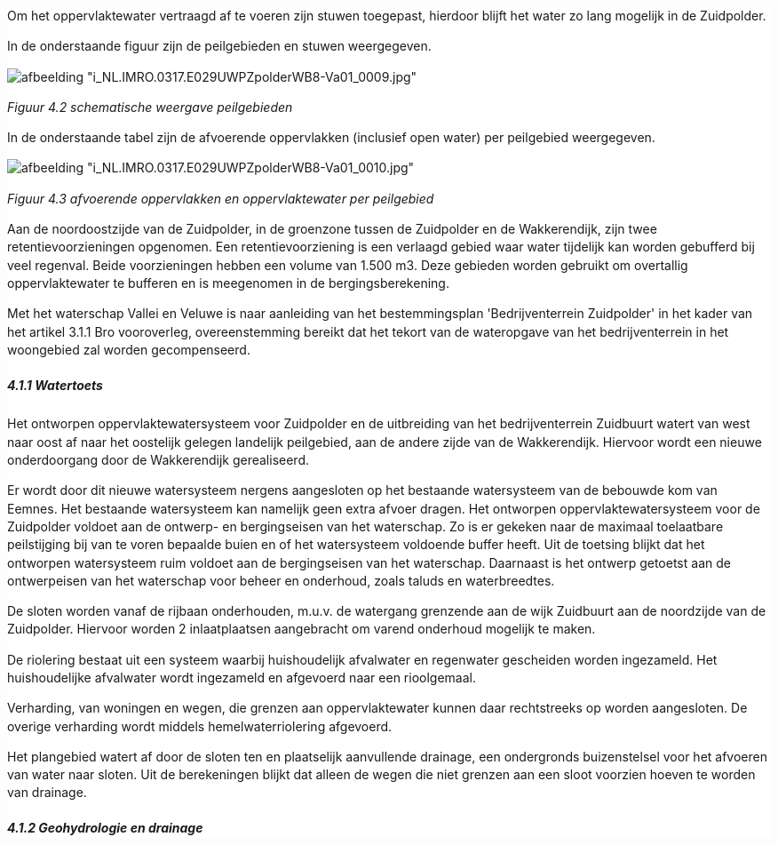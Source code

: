 Om het oppervlaktewater vertraagd af te voeren zijn stuwen toegepast, hierdoor blijft het water zo lang mogelijk in de Zuidpolder.

In de onderstaande figuur zijn de peilgebieden en stuwen weergegeven.

![afbeelding "i_NL.IMRO.0317.E029UWPZpolderWB8-Va01_0009.jpg"](i_NL.IMRO.0317.E029UWPZpolderWB8-Va01_0009.jpg)

*Figuur 4\.2 schematische weergave peilgebieden*

In de onderstaande tabel zijn de afvoerende oppervlakken (inclusief open water) per peilgebied weergegeven.

![afbeelding "i_NL.IMRO.0317.E029UWPZpolderWB8-Va01_0010.jpg"](i_NL.IMRO.0317.E029UWPZpolderWB8-Va01_0010.jpg)

*Figuur 4\.3 afvoerende oppervlakken en oppervlaktewater per peilgebied*

Aan de noordoostzijde van de Zuidpolder, in de groenzone tussen de Zuidpolder en de Wakkerendijk, zijn twee retentievoorzieningen opgenomen. Een retentievoorziening is een verlaagd gebied waar water tijdelijk kan worden gebufferd bij veel regenval. Beide voorzieningen hebben een volume van 1\.500 m3. Deze gebieden worden gebruikt om overtallig oppervlaktewater te bufferen en is meegenomen in de bergingsberekening.

Met het waterschap Vallei en Veluwe is naar aanleiding van het bestemmingsplan 'Bedrijventerrein Zuidpolder' in het kader van het artikel 3\.1\.1 Bro vooroverleg, overeenstemming bereikt dat het tekort van de wateropgave van het bedrijventerrein in het woongebied zal worden gecompenseerd.

##### 4\.1\.1 Watertoets

Het ontworpen oppervlaktewatersysteem voor Zuidpolder en de uitbreiding van het bedrijventerrein Zuidbuurt watert van west naar oost af naar het oostelijk gelegen landelijk peilgebied, aan de andere zijde van de Wakkerendijk. Hiervoor wordt een nieuwe onderdoorgang door de Wakkerendijk gerealiseerd.

Er wordt door dit nieuwe watersysteem nergens aangesloten op het bestaande watersysteem van de bebouwde kom van Eemnes. Het bestaande watersysteem kan namelijk geen extra afvoer dragen. Het ontworpen oppervlaktewatersysteem voor de Zuidpolder voldoet aan de ontwerp\- en bergingseisen van het waterschap. Zo is er gekeken naar de maximaal toelaatbare peilstijging bij van te voren bepaalde buien en of het watersysteem voldoende buffer heeft. Uit de toetsing blijkt dat het ontworpen watersysteem ruim voldoet aan de bergingseisen van het waterschap. Daarnaast is het ontwerp getoetst aan de ontwerpeisen van het waterschap voor beheer en onderhoud, zoals taluds en waterbreedtes.

De sloten worden vanaf de rijbaan onderhouden, m.u.v. de watergang grenzende aan de wijk Zuidbuurt aan de noordzijde van de Zuidpolder. Hiervoor worden 2 inlaatplaatsen aangebracht om varend onderhoud mogelijk te maken.

De riolering bestaat uit een systeem waarbij huishoudelijk afvalwater en regenwater gescheiden worden ingezameld. Het huishoudelijke afvalwater wordt ingezameld en afgevoerd naar een rioolgemaal.

Verharding, van woningen en wegen, die grenzen aan oppervlaktewater kunnen daar rechtstreeks op worden aangesloten. De overige verharding wordt middels hemelwaterriolering afgevoerd.

Het plangebied watert af door de sloten ten en plaatselijk aanvullende drainage, een ondergronds buizenstelsel voor het afvoeren van water naar sloten. Uit de berekeningen blijkt dat alleen de wegen die niet grenzen aan een sloot voorzien hoeven te worden van drainage.

##### 4\.1\.2 Geohydrologie en drainage
